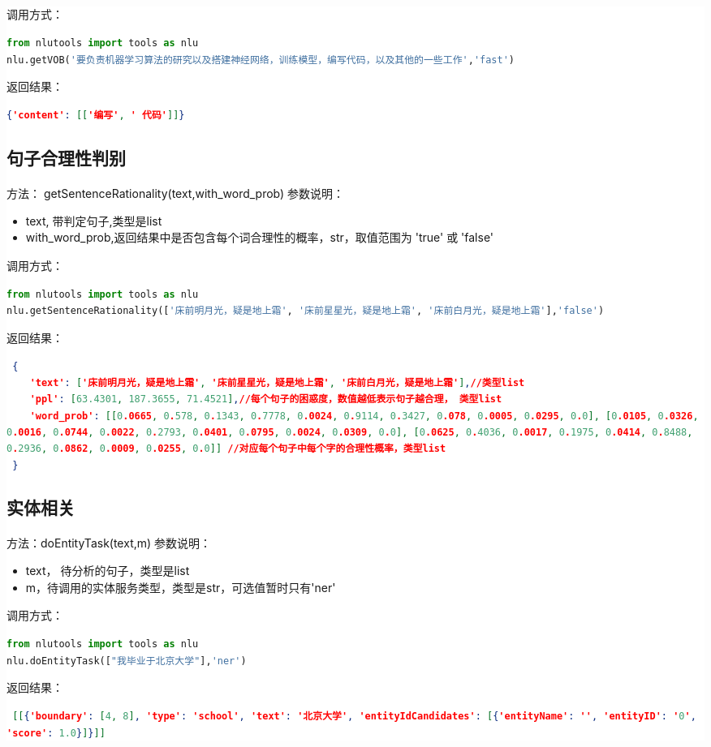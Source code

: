 调用方式：
```python
from nlutools import tools as nlu
nlu.getVOB('要负责机器学习算法的研究以及搭建神经网络，训练模型，编写代码，以及其他的一些工作','fast')

```
返回结果：
```json
{'content': [['编写', ' 代码']]}
```

## 句子合理性判别
方法： getSentenceRationality(text,with_word_prob)
参数说明：
* text, 带判定句子,类型是list
* with_word_prob,返回结果中是否包含每个词合理性的概率，str，取值范围为 'true' 或 'false'

调用方式：
```python
from nlutools import tools as nlu
nlu.getSentenceRationality(['床前明月光，疑是地上霜', '床前星星光，疑是地上霜', '床前白月光，疑是地上霜'],'false')
```

返回结果：
```json
 {
    'text': ['床前明月光，疑是地上霜', '床前星星光，疑是地上霜', '床前白月光，疑是地上霜'],//类型list
    'ppl': [63.4301, 187.3655, 71.4521],//每个句子的困惑度，数值越低表示句子越合理， 类型list
    'word_prob': [[0.0665, 0.578, 0.1343, 0.7778, 0.0024, 0.9114, 0.3427, 0.078, 0.0005, 0.0295, 0.0], [0.0105, 0.0326, 0.0016, 0.0744, 0.0022, 0.2793, 0.0401, 0.0795, 0.0024, 0.0309, 0.0], [0.0625, 0.4036, 0.0017, 0.1975, 0.0414, 0.8488, 0.2936, 0.0862, 0.0009, 0.0255, 0.0]] //对应每个句子中每个字的合理性概率，类型list
 }
```

## 实体相关
方法：doEntityTask(text,m)
参数说明：
* text， 待分析的句子，类型是list
* m，待调用的实体服务类型，类型是str，可选值暂时只有'ner'

调用方式：
```python
from nlutools import tools as nlu
nlu.doEntityTask(["我毕业于北京大学"],'ner')
```
返回结果：
```json
 [[{'boundary': [4, 8], 'type': 'school', 'text': '北京大学', 'entityIdCandidates': [{'entityName': '', 'entityID': '0', 'score': 1.0}]}]]
```
